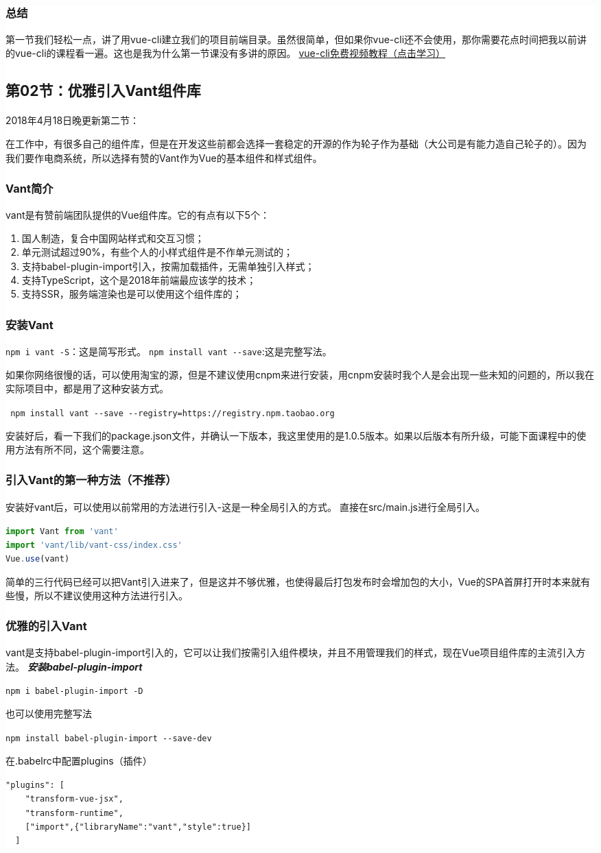 ### 总结
第一节我们轻松一点，讲了用vue-cli建立我们的项目前端目录。虽然很简单，但如果你vue-cli还不会使用，那你需要花点时间把我以前讲的vue-cli的课程看一遍。这也是我为什么第一节课没有多讲的原因。
[vue-cli免费视频教程（点击学习）](https://jspang.com/posts/2017/01/11/all-video-list.html#_17-vue-cli-%E5%85%8D%E8%B4%B9%E8%A7%86%E9%A2%91%E6%95%99%E7%A8%8B-%E5%85%B13%E9%9B%86)

## 第02节：优雅引入Vant组件库
2018年4月18日晚更新第二节：

<iframe src="//player.bilibili.com/player.html?aid=50740645&cid=88837437&page=4" scrolling="no" border="0" frameborder="no" framespacing="0" width="100%" allowfullscreen="true"> </iframe>

在工作中，有很多自己的组件库，但是在开发这些前都会选择一套稳定的开源的作为轮子作为基础（大公司是有能力造自己轮子的）。因为我们要作电商系统，所以选择有赞的Vant作为Vue的基本组件和样式组件。

### Vant简介
vant是有赞前端团队提供的Vue组件库。它的有点有以下5个：
1. 国人制造，复合中国网站样式和交互习惯；
2. 单元测试超过90%，有些个人的小样式组件是不作单元测试的；
3. 支持babel-plugin-import引入，按需加载插件，无需单独引入样式；
4. 支持TypeScript，这个是2018年前端最应该学的技术；
5. 支持SSR，服务端渲染也是可以使用这个组件库的；

### 安装Vant
`npm i vant -S`：这是简写形式。
`npm install vant --save`:这是完整写法。

如果你网络很慢的话，可以使用淘宝的源，但是不建议使用cnpm来进行安装，用cnpm安装时我个人是会出现一些未知的问题的，所以我在实际项目中，都是用了这种安装方式。
```shell
 npm install vant --save --registry=https://registry.npm.taobao.org
```
安装好后，看一下我们的package.json文件，并确认一下版本，我这里使用的是1.0.5版本。如果以后版本有所升级，可能下面课程中的使用方法有所不同，这个需要注意。

### 引入Vant的第一种方法（不推荐）
安装好vant后，可以使用以前常用的方法进行引入-这是一种全局引入的方式。
直接在src/main.js进行全局引入。
```javaScript
import Vant from 'vant'
import 'vant/lib/vant-css/index.css'
Vue.use(vant)
```
简单的三行代码已经可以把Vant引入进来了，但是这并不够优雅，也使得最后打包发布时会增加包的大小，Vue的SPA首屏打开时本来就有些慢，所以不建议使用这种方法进行引入。

### 优雅的引入Vant
vant是支持babel-plugin-import引入的，它可以让我们按需引入组件模块，并且不用管理我们的样式，现在Vue项目组件库的主流引入方法。
***安装babel-plugin-import***
```shell
npm i babel-plugin-import -D
```
也可以使用完整写法
```shell
npm install babel-plugin-import --save-dev
```
在.babelrc中配置plugins（插件）
```
"plugins": [
    "transform-vue-jsx", 
    "transform-runtime",
    ["import",{"libraryName":"vant","style":true}]
  ]
```
